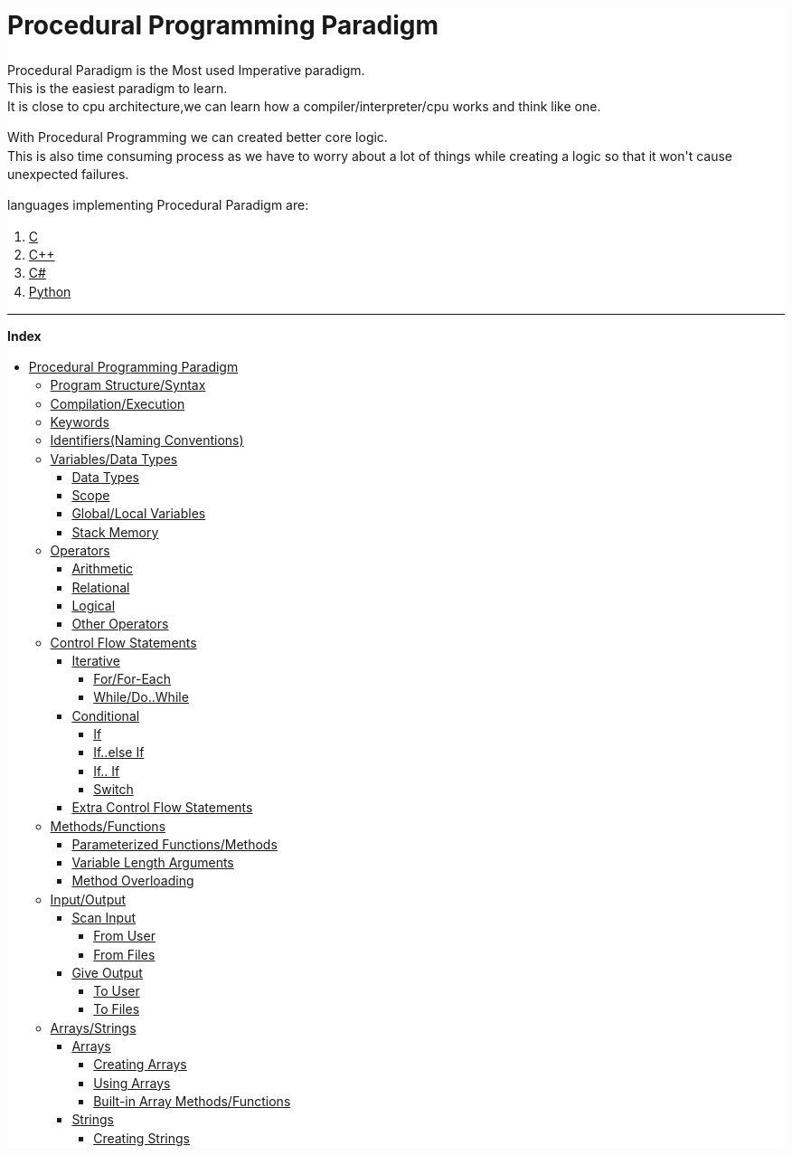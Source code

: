 # Procedural Programming Paradigm  

Procedural Paradigm is the Most used Imperative paradigm.  
This is the easiest paradigm to learn.  
It is close to cpu architecture,we can learn how a compiler/interpreter/cpu works and think like one.  

With Procedural Programming we can created better core logic.  
This is also time consuming process as we have to worry about a lot of things while creating a logic so that it won't cause unexpected failures.  

languages implementing Procedural Paradigm are:  

1. [C](../C/C.md)
2. [C++](../C++/C++.md)
3. [C#](../Csharp/Csharp.md)
4. [Python](../Python/Python.md)

---

**Index**  

- [Procedural Programming Paradigm](#procedural-programming-paradigm)
  - [Program Structure/Syntax](#program-structuresyntax)
  - [Compilation/Execution](#compilationexecution)
  - [Keywords](#keywords)
  - [Identifiers(Naming Conventions)](#identifiersnaming-conventions)
  - [Variables/Data Types](#variablesdata-types)
    - [Data Types](#data-types)
    - [Scope](#scope)
    - [Global/Local Variables](#globallocal-variables)
    - [Stack Memory](#stack-memory)
  - [Operators](#operators)
    - [Arithmetic](#arithmetic)
    - [Relational](#relational)
    - [Logical](#logical)
    - [Other Operators](#other-operators)
  - [Control Flow Statements](#control-flow-statements)
    - [Iterative](#iterative)
      - [For/For-Each](#forfor-each)
      - [While/Do..While](#whiledowhile)
    - [Conditional](#conditional)
      - [If](#if)
      - [If..else If](#ifelse-if)
      - [If.. If](#if-if)
      - [Switch](#switch)
    - [Extra Control Flow Statements](#extra-control-flow-statements)
  - [Methods/Functions](#methodsfunctions)
    - [Parameterized Functions/Methods](#parameterized-functionsmethods)
    - [Variable Length Arguments](#variable-length-arguments)
    - [Method Overloading](#method-overloading)
  - [Input/Output](#inputoutput)
    - [Scan Input](#scan-input)
      - [From User](#from-user)
      - [From Files](#from-files)
    - [Give Output](#give-output)
      - [To User](#to-user)
      - [To Files](#to-files)
  - [Arrays/Strings](#arraysstrings)
    - [Arrays](#arrays)
      - [Creating Arrays](#creating-arrays)
      - [Using Arrays](#using-arrays)
      - [Built-in Array Methods/Functions](#built-in-array-methodsfunctions)
    - [Strings](#strings)
      - [Creating Strings](#creating-strings)